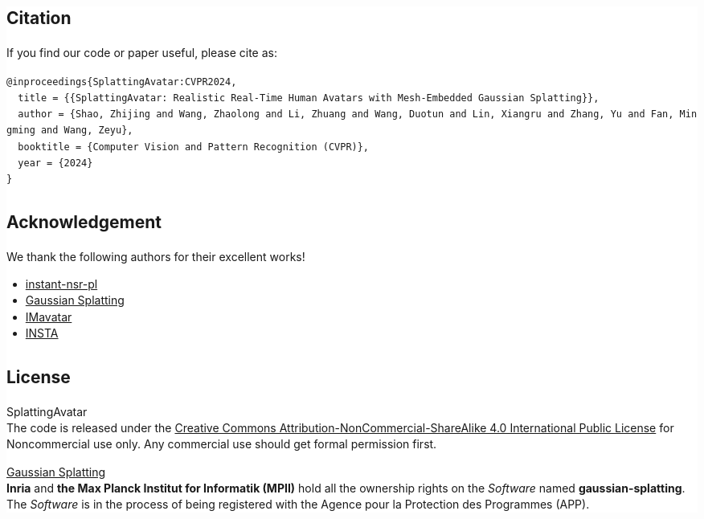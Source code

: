 ## Citation
If you find our code or paper useful, please cite as:
```
@inproceedings{SplattingAvatar:CVPR2024,
  title = {{SplattingAvatar: Realistic Real-Time Human Avatars with Mesh-Embedded Gaussian Splatting}},
  author = {Shao, Zhijing and Wang, Zhaolong and Li, Zhuang and Wang, Duotun and Lin, Xiangru and Zhang, Yu and Fan, Mingming and Wang, Zeyu},
  booktitle = {Computer Vision and Pattern Recognition (CVPR)},
  year = {2024}
}
```

## Acknowledgement
We thank the following authors for their excellent works!
- [instant-nsr-pl](https://github.com/bennyguo/instant-nsr-pl)
- [Gaussian Splatting](https://github.com/graphdeco-inria/gaussian-splatting)
- [IMavatar](https://github.com/zhengyuf/IMavatar)
- [INSTA](https://github.com/Zielon/INSTA)

## License
SplattingAvatar
<br>
The code is released under the [Creative Commons Attribution-NonCommercial-ShareAlike 4.0 International Public License](https://creativecommons.org/licenses/by-nc-sa/4.0/legalcode) for Noncommercial use only. Any commercial use should get formal permission first.

[Gaussian Splatting](https://github.com/graphdeco-inria/gaussian-splatting/blob/main/LICENSE.md)
<br>
**Inria** and **the Max Planck Institut for Informatik (MPII)** hold all the ownership rights on the *Software* named **gaussian-splatting**. The *Software* is in the process of being registered with the Agence pour la Protection des Programmes (APP).  
